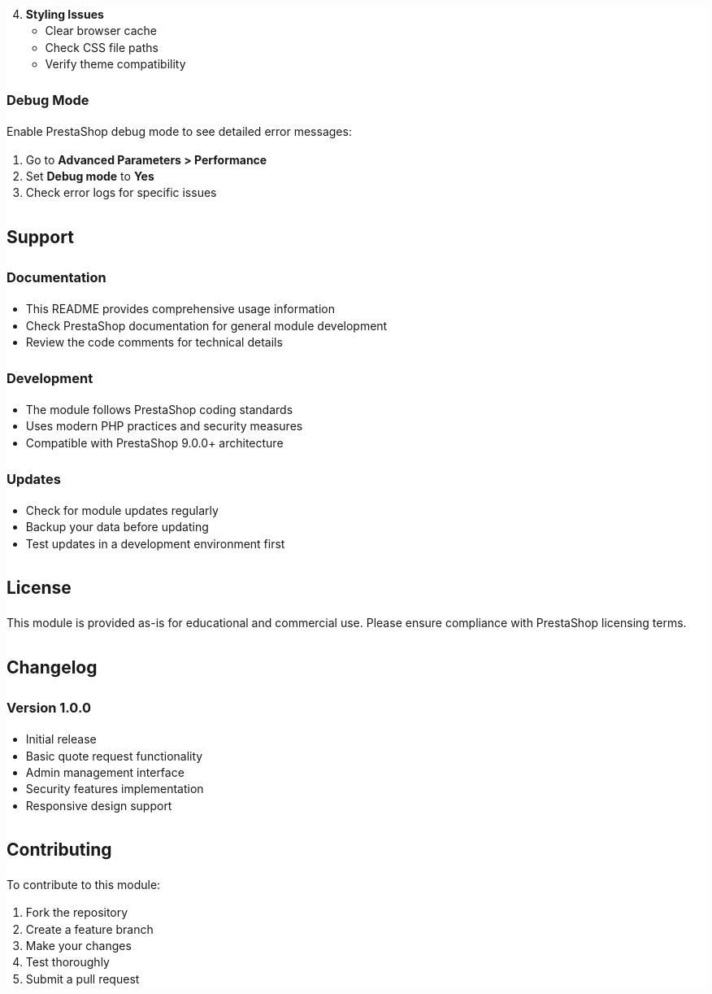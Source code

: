 4. **Styling Issues**
   - Clear browser cache
   - Check CSS file paths
   - Verify theme compatibility

### Debug Mode

Enable PrestaShop debug mode to see detailed error messages:
1. Go to **Advanced Parameters > Performance**
2. Set **Debug mode** to **Yes**
3. Check error logs for specific issues

## Support

### Documentation
- This README provides comprehensive usage information
- Check PrestaShop documentation for general module development
- Review the code comments for technical details

### Development
- The module follows PrestaShop coding standards
- Uses modern PHP practices and security measures
- Compatible with PrestaShop 9.0.0+ architecture

### Updates
- Check for module updates regularly
- Backup your data before updating
- Test updates in a development environment first

## License

This module is provided as-is for educational and commercial use. Please ensure compliance with PrestaShop licensing terms.

## Changelog

### Version 1.0.0
- Initial release
- Basic quote request functionality
- Admin management interface
- Security features implementation
- Responsive design support

## Contributing

To contribute to this module:
1. Fork the repository
2. Create a feature branch
3. Make your changes
4. Test thoroughly
5. Submit a pull request
